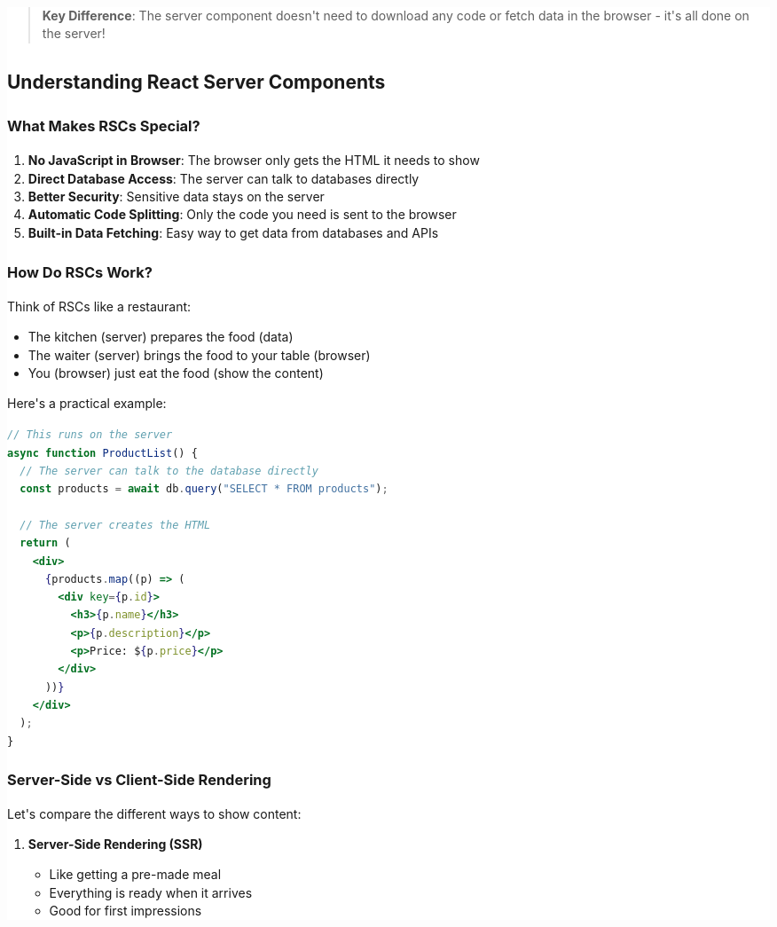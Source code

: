 ```jsx
```

> **Key Difference**: The server component doesn't need to download any code or fetch data in the browser - it's all done on the server!

## Understanding React Server Components

### What Makes RSCs Special?

1. **No JavaScript in Browser**: The browser only gets the HTML it needs to show
2. **Direct Database Access**: The server can talk to databases directly
3. **Better Security**: Sensitive data stays on the server
4. **Automatic Code Splitting**: Only the code you need is sent to the browser
5. **Built-in Data Fetching**: Easy way to get data from databases and APIs

### How Do RSCs Work?

Think of RSCs like a restaurant:

- The kitchen (server) prepares the food (data)
- The waiter (server) brings the food to your table (browser)
- You (browser) just eat the food (show the content)

Here's a practical example:

```jsx
// This runs on the server
async function ProductList() {
  // The server can talk to the database directly
  const products = await db.query("SELECT * FROM products");

  // The server creates the HTML
  return (
    <div>
      {products.map((p) => (
        <div key={p.id}>
          <h3>{p.name}</h3>
          <p>{p.description}</p>
          <p>Price: ${p.price}</p>
        </div>
      ))}
    </div>
  );
}
```

### Server-Side vs Client-Side Rendering

Let's compare the different ways to show content:

1. **Server-Side Rendering (SSR)**

   - Like getting a pre-made meal
   - Everything is ready when it arrives
   - Good for first impressions

